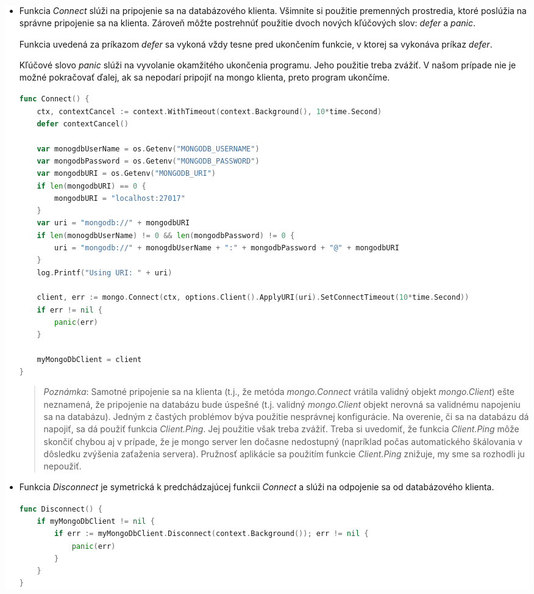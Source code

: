    * Funkcia _Connect_ slúži na pripojenie sa na databázového klienta. Všimnite si použitie premenných prostredia, ktoré poslúžia na správne pripojenie sa na klienta. Zároveň môžte postrehnúť použitie dvoch nových kľúčových slov: _defer_ a _panic_.

     Funkcia uvedená za príkazom _defer_ sa vykoná vždy tesne pred ukončením funkcie, v ktorej sa vykonáva príkaz _defer_.

     Kľúčové slovo _panic_ slúži na vyvolanie okamžitého ukončenia programu. Jeho použitie treba zvážiť. V našom prípade nie je možné pokračovať ďalej, ak sa nepodarí pripojiť na mongo klienta, preto program ukončíme.

        ```go
        func Connect() {
            ctx, contextCancel := context.WithTimeout(context.Background(), 10*time.Second)
            defer contextCancel()
            
            var monogdbUserName = os.Getenv("MONGODB_USERNAME")
            var mongodbPassword = os.Getenv("MONGODB_PASSWORD")
            var mongodbURI = os.Getenv("MONGODB_URI")
            if len(mongodbURI) == 0 {
                mongodbURI = "localhost:27017"
            }
            var uri = "mongodb://" + mongodbURI
            if len(monogdbUserName) != 0 && len(mongodbPassword) != 0 {
                uri = "mongodb://" + monogdbUserName + ":" + mongodbPassword + "@" + mongodbURI
            }
            log.Printf("Using URI: " + uri)
            
            client, err := mongo.Connect(ctx, options.Client().ApplyURI(uri).SetConnectTimeout(10*time.Second))
            if err != nil {
                panic(err)
            }

            myMongoDbClient = client
        }
        ```

        > _Poznámka_: Samotné pripojenie sa na klienta (t.j., že metóda _mongo.Connect_ vrátila validný objekt _mongo.Client_) ešte neznamená, že pripojenie na databázu  bude úspešné (t.j. validný _mongo.Client_ objekt nerovná sa validnému napojeniu sa na databázu). Jedným z častých problémov býva použitie nesprávnej konfigurácie. Na overenie, či sa na databázu dá napojiť, sa dá použiť funkcia _Client.Ping_. Jej použitie však treba zvážiť. Treba si uvedomiť, že funkcia _Client.Ping_ môže skončiť chybou aj v prípade, že je mongo server len dočasne nedostupný (napríklad počas automatického škálovania v dôsledku zvýšenia zaťaženia servera). Pružnosť aplikácie sa použitím funkcie _Client.Ping_ znižuje, my sme sa rozhodli ju nepoužiť.

   * Funkcia _Disconnect_ je symetrická k predchádzajúcej funkcii _Connect_ a slúži na odpojenie sa od databázového klienta.

        ```go
        func Disconnect() {
            if myMongoDbClient != nil {
                if err := myMongoDbClient.Disconnect(context.Background()); err != nil {
                    panic(err)
                }
            }
        }
        ```

